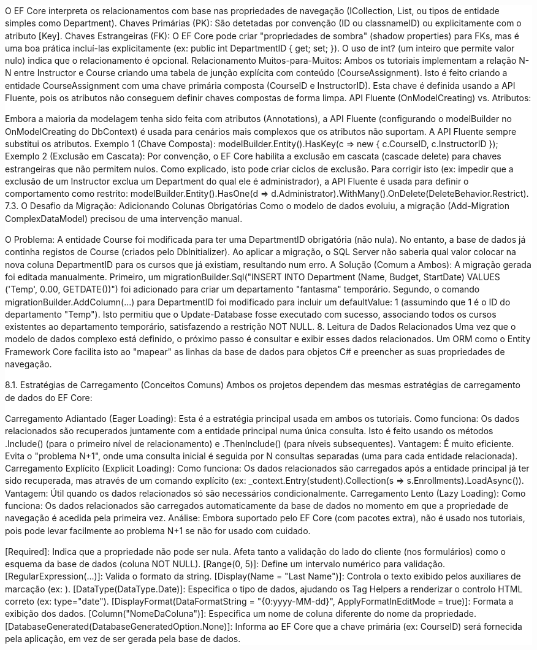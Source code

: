 O EF Core interpreta os relacionamentos com base nas propriedades de navegação (ICollection<T>, List<T>, ou tipos de entidade simples como Department).
Chaves Primárias (PK): São detetadas por convenção (ID ou classnameID) ou explicitamente com o atributo [Key].
Chaves Estrangeiras (FK): O EF Core pode criar "propriedades de sombra" (shadow properties) para FKs, mas é uma boa prática incluí-las explicitamente (ex: public int DepartmentID { get; set; }). O uso de int? (um inteiro que permite valor nulo) indica que o relacionamento é opcional.
Relacionamento Muitos-para-Muitos:
Ambos os tutoriais implementam a relação N-N entre Instructor e Course criando uma tabela de junção explícita com conteúdo (CourseAssignment).
Isto é feito criando a entidade CourseAssignment com uma chave primária composta (CourseID e InstructorID). Esta chave é definida usando a API Fluente, pois os atributos não conseguem definir chaves compostas de forma limpa.
API Fluente (OnModelCreating) vs. Atributos:

Embora a maioria da modelagem tenha sido feita com atributos (Annotations), a API Fluente (configurando o modelBuilder no OnModelCreating do DbContext) é usada para cenários mais complexos que os atributos não suportam. A API Fluente sempre substitui os atributos.
Exemplo 1 (Chave Composta): modelBuilder.Entity<CourseAssignment>().HasKey(c => new { c.CourseID, c.InstructorID });
Exemplo 2 (Exclusão em Cascata): Por convenção, o EF Core habilita a exclusão em cascata (cascade delete) para chaves estrangeiras que não permitem nulos. Como explicado, isto pode criar ciclos de exclusão. Para corrigir isto (ex: impedir que a exclusão de um Instructor exclua um Department do qual ele é administrador), a API Fluente é usada para definir o comportamento como restrito: modelBuilder.Entity<Department>().HasOne(d => d.Administrator).WithMany().OnDelete(DeleteBehavior.Restrict).
7.3. O Desafio da Migração: Adicionando Colunas Obrigatórias
Como o modelo de dados evoluiu, a migração (Add-Migration ComplexDataModel) precisou de uma intervenção manual.

O Problema: A entidade Course foi modificada para ter uma DepartmentID obrigatória (não nula). No entanto, a base de dados já continha registos de Course (criados pelo DbInitializer). Ao aplicar a migração, o SQL Server não saberia qual valor colocar na nova coluna DepartmentID para os cursos que já existiam, resultando num erro.
A Solução (Comum a Ambos):
A migração gerada foi editada manualmente.
Primeiro, um migrationBuilder.Sql("INSERT INTO Department (Name, Budget, StartDate) VALUES ('Temp', 0.00, GETDATE())") foi adicionado para criar um departamento "fantasma" temporário.
Segundo, o comando migrationBuilder.AddColumn<int>(...) para DepartmentID foi modificado para incluir um defaultValue: 1 (assumindo que 1 é o ID do departamento "Temp").
Isto permitiu que o Update-Database fosse executado com sucesso, associando todos os cursos existentes ao departamento temporário, satisfazendo a restrição NOT NULL.
8. Leitura de Dados Relacionados
Uma vez que o modelo de dados complexo está definido, o próximo passo é consultar e exibir esses dados relacionados. Um ORM como o Entity Framework Core facilita isto ao "mapear" as linhas da base de dados para objetos C# e preencher as suas propriedades de navegação.

8.1. Estratégias de Carregamento (Conceitos Comuns)
Ambos os projetos dependem das mesmas estratégias de carregamento de dados do EF Core:

Carregamento Adiantado (Eager Loading): Esta é a estratégia principal usada em ambos os tutoriais.
Como funciona: Os dados relacionados são recuperados juntamente com a entidade principal numa única consulta. Isto é feito usando os métodos .Include() (para o primeiro nível de relacionamento) e .ThenInclude() (para níveis subsequentes).
Vantagem: É muito eficiente. Evita o "problema N+1", onde uma consulta inicial é seguida por N consultas separadas (uma para cada entidade relacionada).
Carregamento Explícito (Explicit Loading):
Como funciona: Os dados relacionados são carregados após a entidade principal já ter sido recuperada, mas através de um comando explícito (ex: _context.Entry(student).Collection(s => s.Enrollments).LoadAsync()).
Vantagem: Útil quando os dados relacionados só são necessários condicionalmente.
Carregamento Lento (Lazy Loading):
Como funciona: Os dados relacionados são carregados automaticamente da base de dados no momento em que a propriedade de navegação é acedida pela primeira vez.
Análise: Embora suportado pelo EF Core (com pacotes extra), não é usado nos tutoriais, pois pode levar facilmente ao problema N+1 se não for usado com cuidado.

[Required]: Indica que a propriedade não pode ser nula. Afeta tanto a validação do lado do cliente (nos formulários) como o esquema da base de dados (coluna NOT NULL).
[Range(0, 5)]: Define um intervalo numérico para validação.
[RegularExpression(...)]: Valida o formato da string.
[Display(Name = "Last Name")]: Controla o texto exibido pelos auxiliares de marcação (ex: <label>).
[DataType(DataType.Date)]: Especifica o tipo de dados, ajudando os Tag Helpers a renderizar o controlo HTML correto (ex: type="date").
[DisplayFormat(DataFormatString = "{0:yyyy-MM-dd}", ApplyFormatInEditMode = true)]: Formata a exibição dos dados.
[Column("NomeDaColuna")]: Especifica um nome de coluna diferente do nome da propriedade.
[DatabaseGenerated(DatabaseGeneratedOption.None)]: Informa ao EF Core que a chave primária (ex: CourseID) será fornecida pela aplicação, em vez de ser gerada pela base de dados.